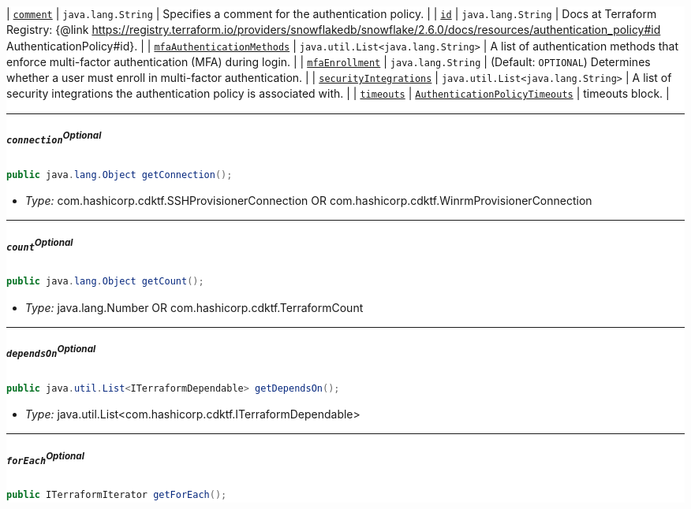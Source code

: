| <code><a href="#@cdktf/provider-snowflake.authenticationPolicy.AuthenticationPolicyConfig.property.comment">comment</a></code> | <code>java.lang.String</code> | Specifies a comment for the authentication policy. |
| <code><a href="#@cdktf/provider-snowflake.authenticationPolicy.AuthenticationPolicyConfig.property.id">id</a></code> | <code>java.lang.String</code> | Docs at Terraform Registry: {@link https://registry.terraform.io/providers/snowflakedb/snowflake/2.6.0/docs/resources/authentication_policy#id AuthenticationPolicy#id}. |
| <code><a href="#@cdktf/provider-snowflake.authenticationPolicy.AuthenticationPolicyConfig.property.mfaAuthenticationMethods">mfaAuthenticationMethods</a></code> | <code>java.util.List<java.lang.String></code> | A list of authentication methods that enforce multi-factor authentication (MFA) during login. |
| <code><a href="#@cdktf/provider-snowflake.authenticationPolicy.AuthenticationPolicyConfig.property.mfaEnrollment">mfaEnrollment</a></code> | <code>java.lang.String</code> | (Default: `OPTIONAL`) Determines whether a user must enroll in multi-factor authentication. |
| <code><a href="#@cdktf/provider-snowflake.authenticationPolicy.AuthenticationPolicyConfig.property.securityIntegrations">securityIntegrations</a></code> | <code>java.util.List<java.lang.String></code> | A list of security integrations the authentication policy is associated with. |
| <code><a href="#@cdktf/provider-snowflake.authenticationPolicy.AuthenticationPolicyConfig.property.timeouts">timeouts</a></code> | <code><a href="#@cdktf/provider-snowflake.authenticationPolicy.AuthenticationPolicyTimeouts">AuthenticationPolicyTimeouts</a></code> | timeouts block. |

---

##### `connection`<sup>Optional</sup> <a name="connection" id="@cdktf/provider-snowflake.authenticationPolicy.AuthenticationPolicyConfig.property.connection"></a>

```java
public java.lang.Object getConnection();
```

- *Type:* com.hashicorp.cdktf.SSHProvisionerConnection OR com.hashicorp.cdktf.WinrmProvisionerConnection

---

##### `count`<sup>Optional</sup> <a name="count" id="@cdktf/provider-snowflake.authenticationPolicy.AuthenticationPolicyConfig.property.count"></a>

```java
public java.lang.Object getCount();
```

- *Type:* java.lang.Number OR com.hashicorp.cdktf.TerraformCount

---

##### `dependsOn`<sup>Optional</sup> <a name="dependsOn" id="@cdktf/provider-snowflake.authenticationPolicy.AuthenticationPolicyConfig.property.dependsOn"></a>

```java
public java.util.List<ITerraformDependable> getDependsOn();
```

- *Type:* java.util.List<com.hashicorp.cdktf.ITerraformDependable>

---

##### `forEach`<sup>Optional</sup> <a name="forEach" id="@cdktf/provider-snowflake.authenticationPolicy.AuthenticationPolicyConfig.property.forEach"></a>

```java
public ITerraformIterator getForEach();
```
